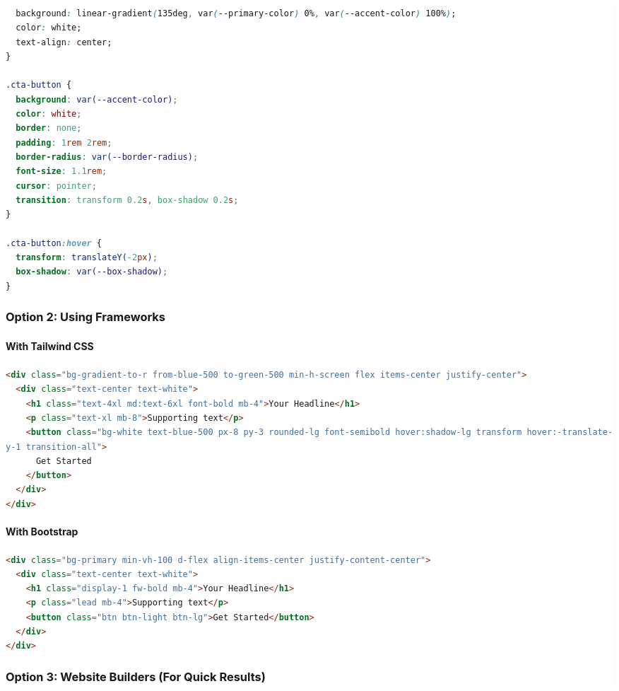 ```css
  background: linear-gradient(135deg, var(--primary-color) 0%, var(--accent-color) 100%);
  color: white;
  text-align: center;
}

.cta-button {
  background: var(--accent-color);
  color: white;
  border: none;
  padding: 1rem 2rem;
  border-radius: var(--border-radius);
  font-size: 1.1rem;
  cursor: pointer;
  transition: transform 0.2s, box-shadow 0.2s;
}

.cta-button:hover {
  transform: translateY(-2px);
  box-shadow: var(--box-shadow);
}
```

### Option 2: Using Frameworks

#### With Tailwind CSS
```html
<div class="bg-gradient-to-r from-blue-500 to-green-500 min-h-screen flex items-center justify-center">
  <div class="text-center text-white">
    <h1 class="text-4xl md:text-6xl font-bold mb-4">Your Headline</h1>
    <p class="text-xl mb-8">Supporting text</p>
    <button class="bg-white text-blue-500 px-8 py-3 rounded-lg font-semibold hover:shadow-lg transform hover:-translate-y-1 transition-all">
      Get Started
    </button>
  </div>
</div>
```

#### With Bootstrap
```html
<div class="bg-primary min-vh-100 d-flex align-items-center justify-content-center">
  <div class="text-center text-white">
    <h1 class="display-1 fw-bold mb-4">Your Headline</h1>
    <p class="lead mb-4">Supporting text</p>
    <button class="btn btn-light btn-lg">Get Started</button>
  </div>
</div>
```

### Option 3: Website Builders (For Quick Results)
